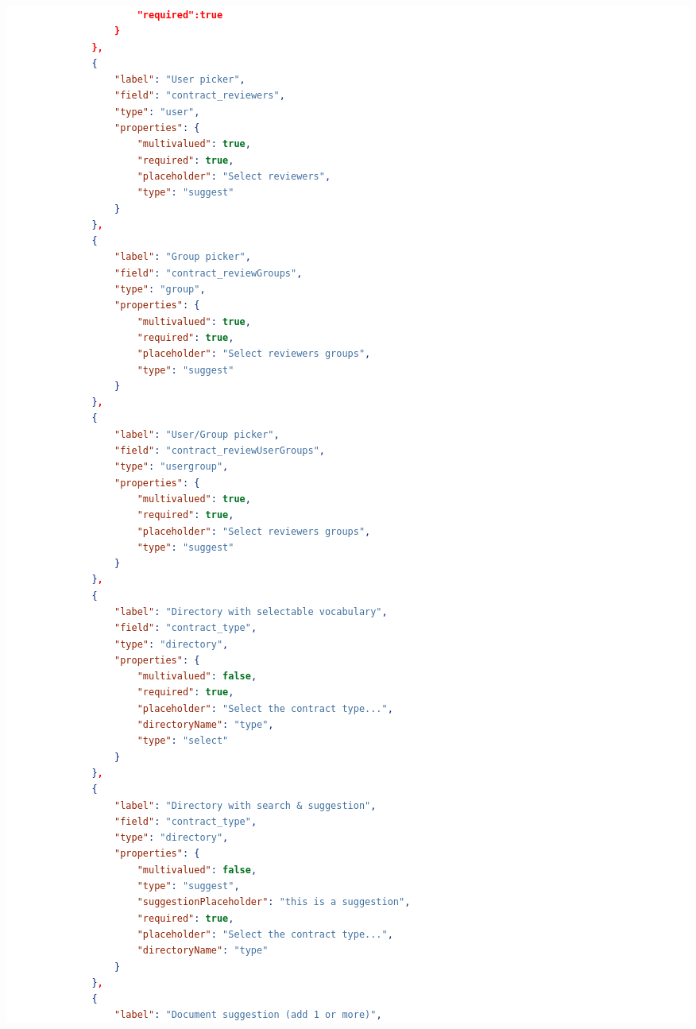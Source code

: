 ```json
                       "required":true
                   }
               },
               {
                   "label": "User picker",
                   "field": "contract_reviewers",
                   "type": "user",
                   "properties": {
                       "multivalued": true,
                       "required": true,
                       "placeholder": "Select reviewers",
                       "type": "suggest"
                   }
               },
               {
                   "label": "Group picker",
                   "field": "contract_reviewGroups",
                   "type": "group",
                   "properties": {
                       "multivalued": true,
                       "required": true,
                       "placeholder": "Select reviewers groups",
                       "type": "suggest"
                   }
               },
               {
                   "label": "User/Group picker",
                   "field": "contract_reviewUserGroups",
                   "type": "usergroup",
                   "properties": {
                       "multivalued": true,
                       "required": true,
                       "placeholder": "Select reviewers groups",
                       "type": "suggest"
                   }
               },
               {
                   "label": "Directory with selectable vocabulary",
                   "field": "contract_type",
                   "type": "directory",
                   "properties": {
                       "multivalued": false,
                       "required": true,
                       "placeholder": "Select the contract type...",
                       "directoryName": "type",
                       "type": "select"
                   }
               },
               {
                   "label": "Directory with search & suggestion",
                   "field": "contract_type",
                   "type": "directory",
                   "properties": {
                       "multivalued": false,
                       "type": "suggest",
                       "suggestionPlaceholder": "this is a suggestion",
                       "required": true,
                       "placeholder": "Select the contract type...",
                       "directoryName": "type"
                   }
               },
               {
                   "label": "Document suggestion (add 1 or more)",
```